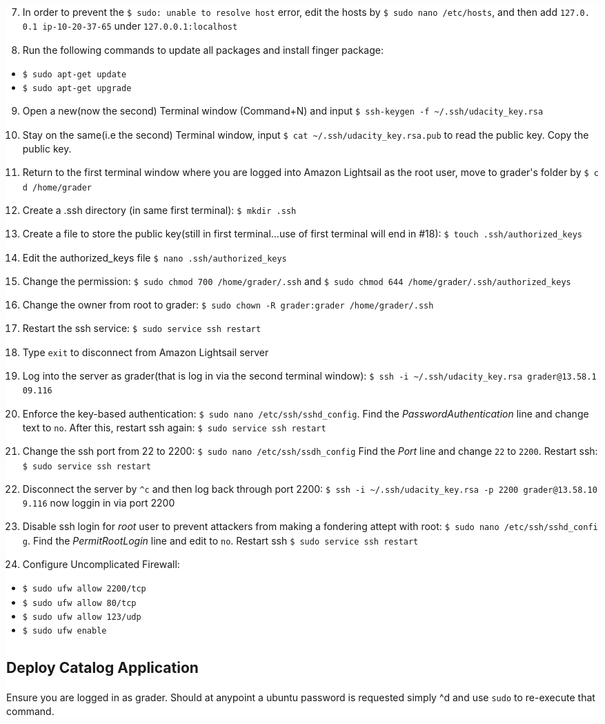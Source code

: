 7. In order to prevent the `$ sudo: unable to resolve host` error, edit the hosts by `$ sudo nano /etc/hosts`, and then add `127.0.0.1 ip-10-20-37-65` under `127.0.0.1:localhost`

8. Run the following commands to update all packages and install finger package:
- `$ sudo apt-get update`
- `$ sudo apt-get upgrade`

9. Open a new(now the second) Terminal window (Command+N) and input `$ ssh-keygen -f ~/.ssh/udacity_key.rsa`

10. Stay on the same(i.e the second) Terminal window, input `$ cat ~/.ssh/udacity_key.rsa.pub` to read the public key. Copy the public key.

11. Return to the first terminal window where you are logged into Amazon Lightsail as the root user, move to grader's folder by `$ cd /home/grader`

12. Create a .ssh directory (in same first terminal): `$ mkdir .ssh`

13. Create a file to store the public key(still in first terminal...use of first terminal will end in #18): `$ touch .ssh/authorized_keys`

14. Edit the authorized_keys file `$ nano .ssh/authorized_keys`

15. Change the permission: `$ sudo chmod 700 /home/grader/.ssh` and `$ sudo chmod 644 /home/grader/.ssh/authorized_keys`

16. Change the owner from root to grader: `$ sudo chown -R grader:grader /home/grader/.ssh`

17. Restart the ssh service: `$ sudo service ssh restart`

18. Type `exit` to disconnect from Amazon Lightsail server

19. Log into the server as grader(that is log in via the second terminal window): `$ ssh -i ~/.ssh/udacity_key.rsa grader@13.58.109.116`

20. Enforce the key-based authentication: `$ sudo nano /etc/ssh/sshd_config`. Find the *PasswordAuthentication* line and change text to `no`. After this, restart ssh again: `$ sudo service ssh restart`

21. Change the ssh port from 22 to 2200: `$ sudo nano /etc/ssh/ssdh_config` Find the *Port* line and change `22` to `2200`. Restart ssh: `$ sudo service ssh restart`

22. Disconnect the server by `^c` and then log back through port 2200: `$ ssh -i ~/.ssh/udacity_key.rsa -p 2200 grader@13.58.109.116` now loggin in via port 2200

23. Disable ssh login for *root* user to prevent attackers from making a fondering attept with root: `$ sudo nano /etc/ssh/sshd_config`. Find the *PermitRootLogin* line and edit to `no`. Restart ssh `$ sudo service ssh restart`

24. Configure Uncomplicated Firewall:
- `$ sudo ufw allow 2200/tcp`
- `$ sudo ufw allow 80/tcp`
- `$ sudo ufw allow 123/udp`
- `$ sudo ufw enable`


## Deploy Catalog Application

Ensure you are logged in as grader. Should at anypoint a ubuntu password is requested simply ^d and use `sudo` to re-execute that command.
